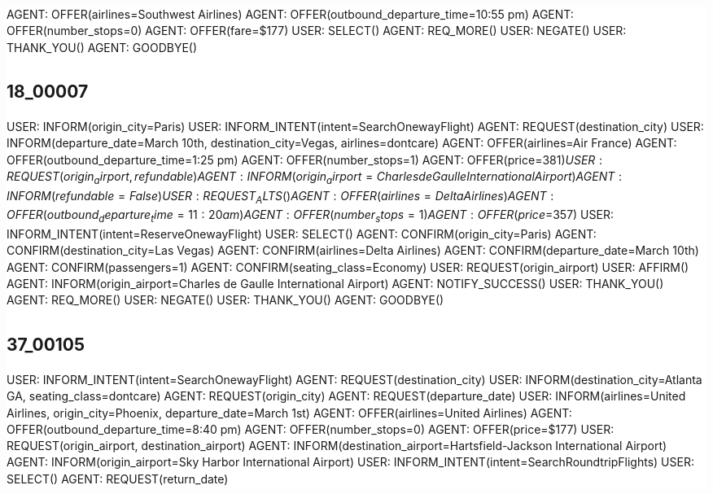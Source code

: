 AGENT: OFFER(airlines=Southwest Airlines)
AGENT: OFFER(outbound_departure_time=10:55 pm)
AGENT: OFFER(number_stops=0)
AGENT: OFFER(fare=$177)
USER: SELECT()
AGENT: REQ_MORE()
USER: NEGATE()
USER: THANK_YOU()
AGENT: GOODBYE()

## 18_00007
USER: INFORM(origin_city=Paris)
USER: INFORM_INTENT(intent=SearchOnewayFlight)
AGENT: REQUEST(destination_city)
USER: INFORM(departure_date=March 10th, destination_city=Vegas, airlines=dontcare)
AGENT: OFFER(airlines=Air France)
AGENT: OFFER(outbound_departure_time=1:25 pm)
AGENT: OFFER(number_stops=1)
AGENT: OFFER(price=$381)
USER: REQUEST(origin_airport, refundable)
AGENT: INFORM(origin_airport=Charles de Gaulle International Airport)
AGENT: INFORM(refundable=False)
USER: REQUEST_ALTS()
AGENT: OFFER(airlines=Delta Airlines)
AGENT: OFFER(outbound_departure_time=11:20 am)
AGENT: OFFER(number_stops=1)
AGENT: OFFER(price=$357)
USER: INFORM_INTENT(intent=ReserveOnewayFlight)
USER: SELECT()
AGENT: CONFIRM(origin_city=Paris)
AGENT: CONFIRM(destination_city=Las Vegas)
AGENT: CONFIRM(airlines=Delta Airlines)
AGENT: CONFIRM(departure_date=March 10th)
AGENT: CONFIRM(passengers=1)
AGENT: CONFIRM(seating_class=Economy)
USER: REQUEST(origin_airport)
USER: AFFIRM()
AGENT: INFORM(origin_airport=Charles de Gaulle International Airport)
AGENT: NOTIFY_SUCCESS()
USER: THANK_YOU()
AGENT: REQ_MORE()
USER: NEGATE()
USER: THANK_YOU()
AGENT: GOODBYE()

## 37_00105
USER: INFORM_INTENT(intent=SearchOnewayFlight)
AGENT: REQUEST(destination_city)
USER: INFORM(destination_city=Atlanta GA, seating_class=dontcare)
AGENT: REQUEST(origin_city)
AGENT: REQUEST(departure_date)
USER: INFORM(airlines=United Airlines, origin_city=Phoenix, departure_date=March 1st)
AGENT: OFFER(airlines=United Airlines)
AGENT: OFFER(outbound_departure_time=8:40 pm)
AGENT: OFFER(number_stops=0)
AGENT: OFFER(price=$177)
USER: REQUEST(origin_airport, destination_airport)
AGENT: INFORM(destination_airport=Hartsfield-Jackson International Airport)
AGENT: INFORM(origin_airport=Sky Harbor International Airport)
USER: INFORM_INTENT(intent=SearchRoundtripFlights)
USER: SELECT()
AGENT: REQUEST(return_date)